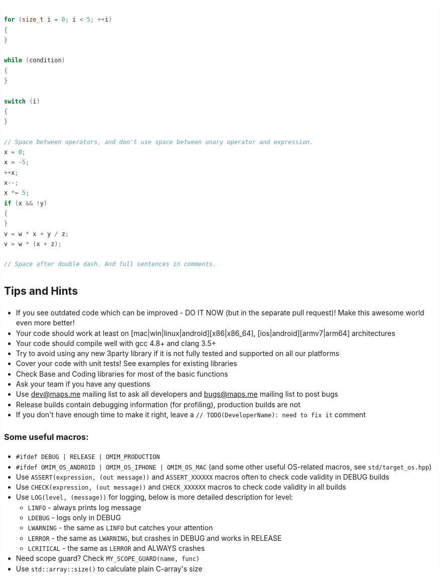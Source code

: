 ```cpp

for (size_t i = 0; i < 5; ++i)
{
}

while (condition)
{
}

switch (i)
{
}

// Space between operators, and don't use space between unary operator and expression.
x = 0;
x = -5;
++x;
x--;
x *= 5;
if (x && !y)
{
}
v = w * x + y / z;
v = w * (x + z);

// Space after double dash. And full sentences in comments.
```

## Tips and Hints

- If you see outdated code which can be improved - DO IT NOW (but in the separate pull request)! Make this awesome world even more better! 
- Your code should work at least on [mac|win|linux|android][x86|x86_64], [ios|android][armv7|arm64] architectures
- Your code should compile well with gcc 4.8+ and clang 3.5+
- Try to avoid using any new 3party library if it is not fully tested and supported on all our platforms
- Cover your code with unit tests! See examples for existing libraries
- Check Base and Coding libraries for most of the basic functions
- Ask your team if you have any questions
- Use dev@maps.me mailing list to ask all developers and bugs@maps.me mailing list to post bugs
- Release builds contain debugging information (for profiling), production builds are not
- If you don't have enough time to make it right, leave a `// TODO(DeveloperName): need to fix it` comment

### Some useful macros:

- `#ifdef DEBUG | RELEASE | OMIM_PRODUCTION`
- `#ifdef OMIM_OS_ANDROID | OMIM_OS_IPHONE | OMIM_OS_MAC` (and some other useful OS-related macros, see `std/target_os.hpp`)
- Use `ASSERT(expression, (out message))` and `ASSERT_XXXXXX` macros often to check code validity in DEBUG builds
- Use `CHECK(expression, (out message))` and `CHECK_XXXXXX` macros to check code validity in all builds
- Use `LOG(level, (message))` for logging, below is more detailed description for level:
    * `LINFO` - always prints log message
    * `LDEBUG` - logs only in DEBUG
    * `LWARNING` - the same as `LINFO` but catches your attention
    * `LERROR` - the same as `LWARNING`, but crashes in DEBUG and works in RELEASE
    * `LCRITICAL` - the same as `LERROR` and ALWAYS crashes
- Need scope guard? Check `MY_SCOPE_GUARD(name, func)`
- Use `std::array::size()` to calculate plain C-array's size